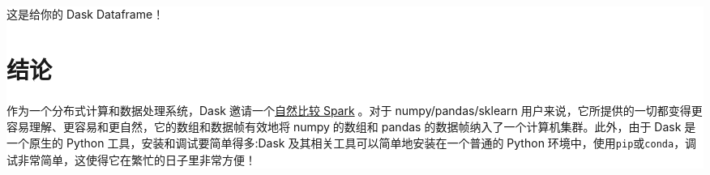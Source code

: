 这是给你的 Dask Dataframe！

# **结论**

作为一个分布式计算和数据处理系统，Dask 邀请一个[自然比较 Spark](https://docs.dask.org/en/latest/spark.html) 。对于 numpy/pandas/sklearn 用户来说，它所提供的一切都变得更容易理解、更容易和更自然，它的数组和数据帧有效地将 numpy 的数组和 pandas 的数据帧纳入了一个计算机集群。此外，由于 Dask 是一个原生的 Python 工具，安装和调试要简单得多:Dask 及其相关工具可以简单地安装在一个普通的 Python 环境中，使用`pip`或`conda`，调试非常简单，这使得它在繁忙的日子里非常方便！